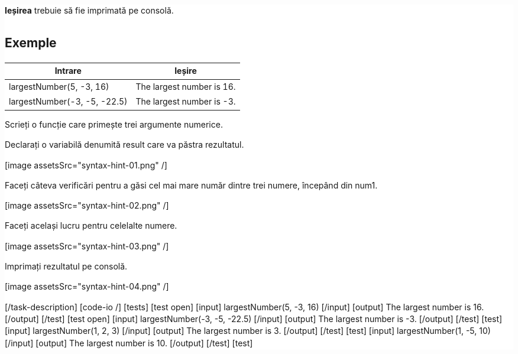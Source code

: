  **Ieșirea** trebuie să fie imprimată pe consolă.



## Exemple
| **Intrare** | **Ieșire** |
| --- | --- |
| largestNumber(5, -3, 16) | The largest number is 16. |
| largestNumber(-3, -5, -22.5) | The largest number is -3.|


Scrieți o funcție care primește trei argumente numerice.

Declarați o variabilă denumită result care va păstra rezultatul.

[image assetsSrc="syntax-hint-01.png" /]


Faceți câteva verificări pentru a găsi cel mai mare număr dintre trei numere, începând din num1.

[image assetsSrc="syntax-hint-02.png" /]


Faceți același lucru pentru celelalte numere.

[image assetsSrc="syntax-hint-03.png" /]


Imprimați rezultatul pe consolă.

[image assetsSrc="syntax-hint-04.png" /]



[/task-description]
[code-io /]
[tests]
[test open]
[input]
largestNumber(5, -3, 16)
[/input]
[output]
The largest number is 16.
[/output]
[/test]
[test open]
[input]
largestNumber(-3, -5, -22.5)
[/input]
[output]
The largest number is -3.
[/output]
[/test]
[test]
[input]
largestNumber(1, 2, 3)
[/input]
[output]
The largest number is 3.
[/output]
[/test]
[test]
[input]
largestNumber(1, -5, 10)
[/input]
[output]
The largest number is 10.
[/output]
[/test]
[test]